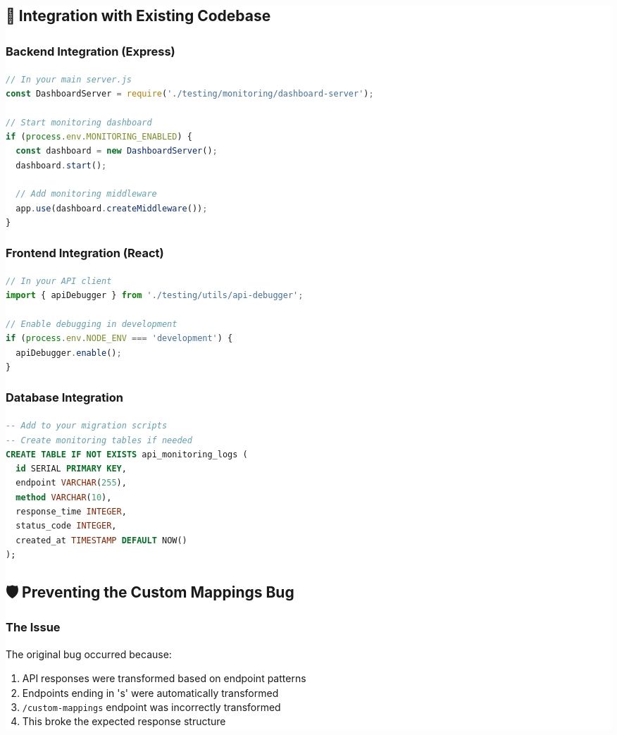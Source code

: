 ## 🔧 Integration with Existing Codebase

### Backend Integration (Express)
```javascript
// In your main server.js
const DashboardServer = require('./testing/monitoring/dashboard-server');

// Start monitoring dashboard
if (process.env.MONITORING_ENABLED) {
  const dashboard = new DashboardServer();
  dashboard.start();
  
  // Add monitoring middleware
  app.use(dashboard.createMiddleware());
}
```

### Frontend Integration (React)
```javascript
// In your API client
import { apiDebugger } from './testing/utils/api-debugger';

// Enable debugging in development
if (process.env.NODE_ENV === 'development') {
  apiDebugger.enable();
}
```

### Database Integration
```sql
-- Add to your migration scripts
-- Create monitoring tables if needed
CREATE TABLE IF NOT EXISTS api_monitoring_logs (
  id SERIAL PRIMARY KEY,
  endpoint VARCHAR(255),
  method VARCHAR(10),
  response_time INTEGER,
  status_code INTEGER,
  created_at TIMESTAMP DEFAULT NOW()
);
```

## 🛡️ Preventing the Custom Mappings Bug

### The Issue
The original bug occurred because:
1. API responses were transformed based on endpoint patterns
2. Endpoints ending in 's' were automatically transformed
3. `/custom-mappings` endpoint was incorrectly transformed
4. This broke the expected response structure
